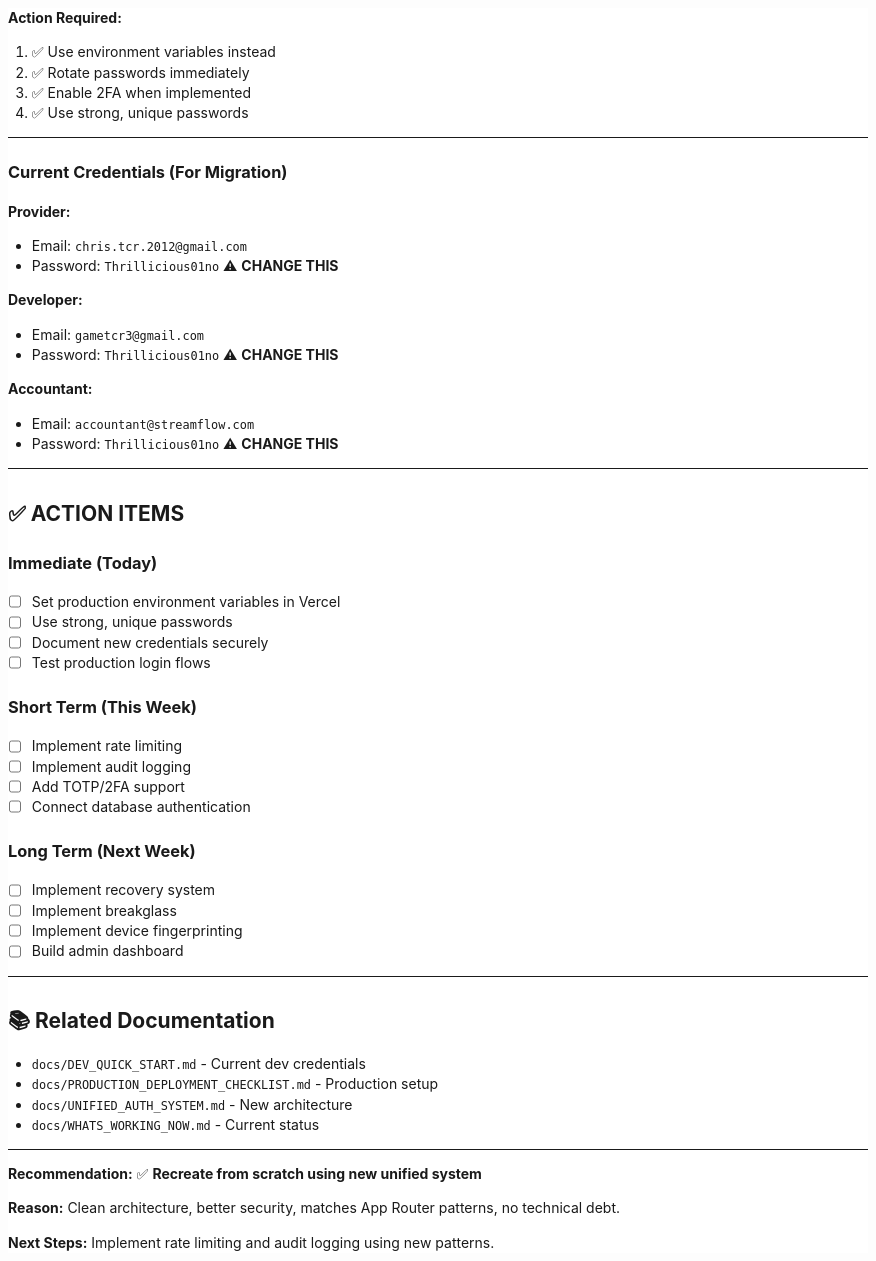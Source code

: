 **Action Required:**
1. ✅ Use environment variables instead
2. ✅ Rotate passwords immediately
3. ✅ Enable 2FA when implemented
4. ✅ Use strong, unique passwords

---

### **Current Credentials (For Migration)**

**Provider:**
- Email: `chris.tcr.2012@gmail.com`
- Password: `Thrillicious01no` ⚠️ **CHANGE THIS**

**Developer:**
- Email: `gametcr3@gmail.com`
- Password: `Thrillicious01no` ⚠️ **CHANGE THIS**

**Accountant:**
- Email: `accountant@streamflow.com`
- Password: `Thrillicious01no` ⚠️ **CHANGE THIS**

---

## ✅ ACTION ITEMS

### **Immediate (Today)**
- [ ] Set production environment variables in Vercel
- [ ] Use strong, unique passwords
- [ ] Document new credentials securely
- [ ] Test production login flows

### **Short Term (This Week)**
- [ ] Implement rate limiting
- [ ] Implement audit logging
- [ ] Add TOTP/2FA support
- [ ] Connect database authentication

### **Long Term (Next Week)**
- [ ] Implement recovery system
- [ ] Implement breakglass
- [ ] Implement device fingerprinting
- [ ] Build admin dashboard

---

## 📚 Related Documentation

- `docs/DEV_QUICK_START.md` - Current dev credentials
- `docs/PRODUCTION_DEPLOYMENT_CHECKLIST.md` - Production setup
- `docs/UNIFIED_AUTH_SYSTEM.md` - New architecture
- `docs/WHATS_WORKING_NOW.md` - Current status

---

**Recommendation:** ✅ **Recreate from scratch using new unified system**

**Reason:** Clean architecture, better security, matches App Router patterns, no technical debt.

**Next Steps:** Implement rate limiting and audit logging using new patterns.

